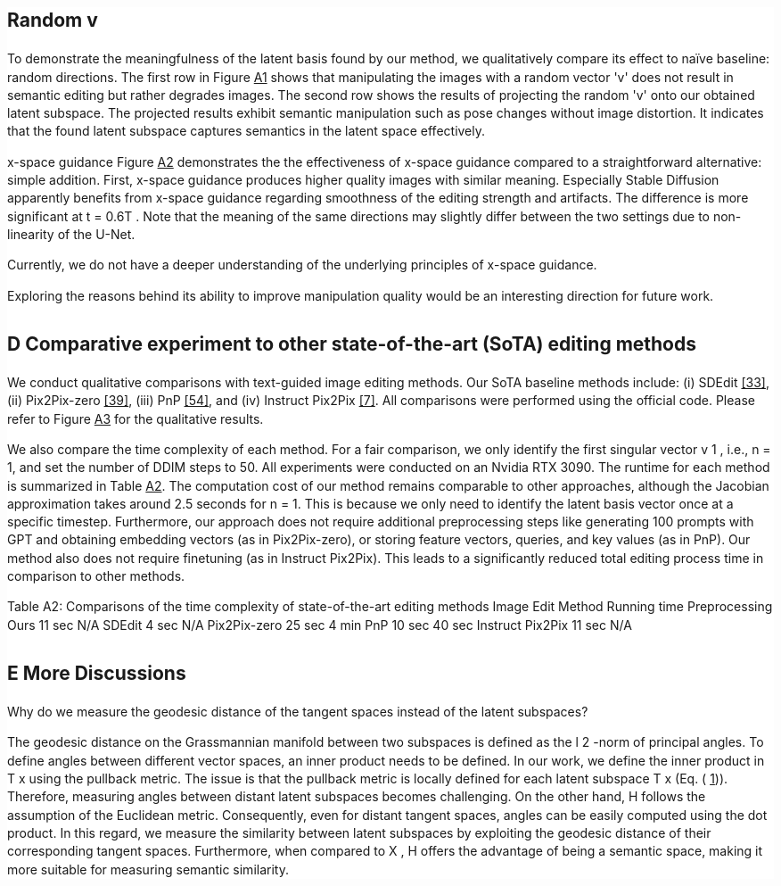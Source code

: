 ## Random v

To demonstrate the meaningfulness of the latent basis found by our method, we qualitatively compare its effect to naïve baseline: random directions. The first row in Figure [A1](#fig_10) shows that manipulating the images with a random vector 'v' does not result in semantic editing but rather degrades images. The second row shows the results of projecting the random 'v' onto our obtained latent subspace. The projected results exhibit semantic manipulation such as pose changes without image distortion. It indicates that the found latent subspace captures semantics in the latent space effectively.

x-space guidance Figure [A2](#fig_2) demonstrates the the effectiveness of x-space guidance compared to a straightforward alternative: simple addition. First, x-space guidance produces higher quality images with similar meaning. Especially Stable Diffusion apparently benefits from x-space guidance regarding smoothness of the editing strength and artifacts. The difference is more significant at t = 0.6T . Note that the meaning of the same directions may slightly differ between the two settings due to non-linearity of the U-Net.

Currently, we do not have a deeper understanding of the underlying principles of x-space guidance.

Exploring the reasons behind its ability to improve manipulation quality would be an interesting direction for future work.

## D Comparative experiment to other state-of-the-art (SoTA) editing methods

We conduct qualitative comparisons with text-guided image editing methods. Our SoTA baseline methods include: (i) SDEdit [[33]](#b32), (ii) Pix2Pix-zero [[39]](#b38), (iii) PnP [[54]](#b53), and (iv) Instruct Pix2Pix [[7]](#b6). All comparisons were performed using the official code. Please refer to Figure [A3](#) for the qualitative results.

We also compare the time complexity of each method. For a fair comparison, we only identify the first singular vector v 1 , i.e., n = 1, and set the number of DDIM steps to 50. All experiments were conducted on an Nvidia RTX 3090. The runtime for each method is summarized in Table [A2](#). The computation cost of our method remains comparable to other approaches, although the Jacobian approximation takes around 2.5 seconds for n = 1. This is because we only need to identify the latent basis vector once at a specific timestep. Furthermore, our approach does not require additional preprocessing steps like generating 100 prompts with GPT and obtaining embedding vectors (as in Pix2Pix-zero), or storing feature vectors, queries, and key values (as in PnP). Our method also does not require finetuning (as in Instruct Pix2Pix). This leads to a significantly reduced total editing process time in comparison to other methods.

Table A2: Comparisons of the time complexity of state-of-the-art editing methods Image Edit Method Running time Preprocessing Ours 11 sec N/A SDEdit 4 sec N/A Pix2Pix-zero 25 sec 4 min PnP 10 sec 40 sec Instruct Pix2Pix 11 sec N/A  

## E More Discussions

Why do we measure the geodesic distance of the tangent spaces instead of the latent subspaces?

The geodesic distance on the Grassmannian manifold between two subspaces is defined as the l 2 -norm of principal angles. To define angles between different vector spaces, an inner product needs to be defined. In our work, we define the inner product in T x using the pullback metric. The issue is that the pullback metric is locally defined for each latent subspace T x (Eq. ( [1](#formula_0))). Therefore, measuring angles between distant latent subspaces becomes challenging. On the other hand, H follows the assumption of the Euclidean metric. Consequently, even for distant tangent spaces, angles can be easily computed using the dot product. In this regard, we measure the similarity between latent subspaces by exploiting the geodesic distance of their corresponding tangent spaces. Furthermore, when compared to X , H offers the advantage of being a semantic space, making it more suitable for measuring semantic similarity.
